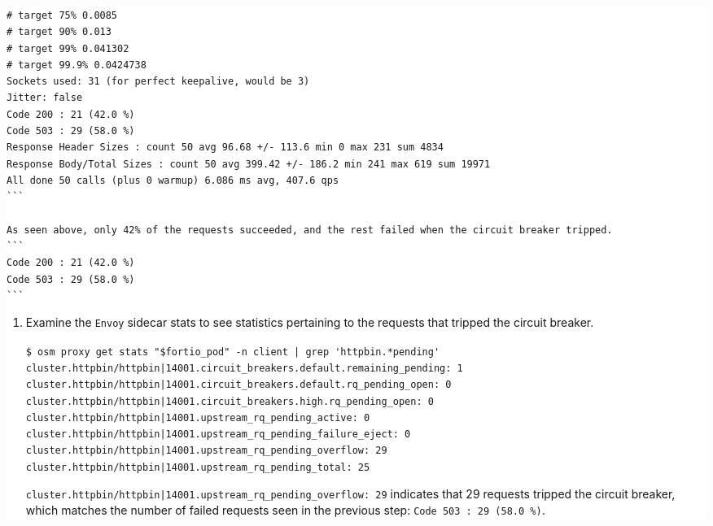     # target 75% 0.0085
    # target 90% 0.013
    # target 99% 0.041302
    # target 99.9% 0.0424738
    Sockets used: 31 (for perfect keepalive, would be 3)
    Jitter: false
    Code 200 : 21 (42.0 %)
    Code 503 : 29 (58.0 %)
    Response Header Sizes : count 50 avg 96.68 +/- 113.6 min 0 max 231 sum 4834
    Response Body/Total Sizes : count 50 avg 399.42 +/- 186.2 min 241 max 619 sum 19971
    All done 50 calls (plus 0 warmup) 6.086 ms avg, 407.6 qps
    ```

    As seen above, only 42% of the requests succeeded, and the rest failed when the circuit breaker tripped.
    ```
    Code 200 : 21 (42.0 %)
    Code 503 : 29 (58.0 %)
    ```

1. Examine the `Envoy` sidecar stats to see statistics pertaining to the requests that tripped the circuit breaker.
    ```console
    $ osm proxy get stats "$fortio_pod" -n client | grep 'httpbin.*pending'
    cluster.httpbin/httpbin|14001.circuit_breakers.default.remaining_pending: 1
    cluster.httpbin/httpbin|14001.circuit_breakers.default.rq_pending_open: 0
    cluster.httpbin/httpbin|14001.circuit_breakers.high.rq_pending_open: 0
    cluster.httpbin/httpbin|14001.upstream_rq_pending_active: 0
    cluster.httpbin/httpbin|14001.upstream_rq_pending_failure_eject: 0
    cluster.httpbin/httpbin|14001.upstream_rq_pending_overflow: 29
    cluster.httpbin/httpbin|14001.upstream_rq_pending_total: 25
    ```

    `cluster.httpbin/httpbin|14001.upstream_rq_pending_overflow: 29` indicates that 29 requests tripped the circuit breaker, which matches the number of failed requests seen in the previous step: `Code 503 : 29 (58.0 %)`.